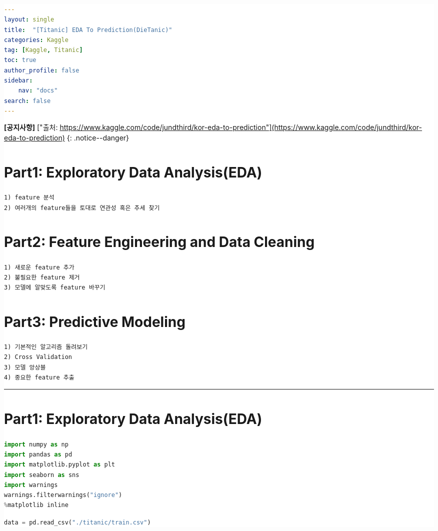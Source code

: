 ```yaml
---
layout: single
title:  "[Titanic] EDA To Prediction(DieTanic)"
categories: Kaggle
tag: [Kaggle, Titanic]
toc: true
author_profile: false
sidebar:
    nav: "docs"
search: false
---
```

**[공지사항]** ["출처: https://www.kaggle.com/code/jundthird/kor-eda-to-prediction"](https://www.kaggle.com/code/jundthird/kor-eda-to-prediction)
{: .notice--danger}

# Part1: Exploratory Data Analysis(EDA)
    1) feature 분석
    2) 여러개의 feature들을 토대로 연관성 혹은 추세 찾기
    
# Part2: Feature Engineering and Data Cleaning
    1) 새로운 feature 추가
    2) 불필요한 feature 제거
    3) 모델에 알맞도록 feature 바꾸기
    
# Part3: Predictive Modeling
    1) 기본적인 알고리즘 돌려보기
    2) Cross Validation
    3) 모델 앙상블
    4) 중요한 feature 추출

----------------------

# Part1: Exploratory Data Analysis(EDA)


```python
import numpy as np
import pandas as pd
import matplotlib.pyplot as plt
import seaborn as sns
import warnings
warnings.filterwarnings("ignore")
%matplotlib inline
```


```python
data = pd.read_csv("./titanic/train.csv")
```
